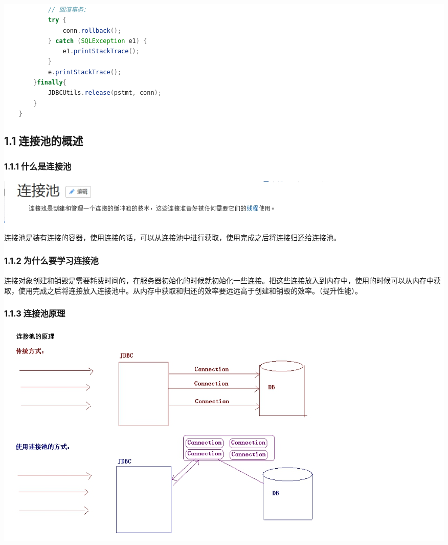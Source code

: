 ```java
			// 回滚事务:
			try {
				conn.rollback();
			} catch (SQLException e1) {
				e1.printStackTrace();
			}
			e.printStackTrace();
		}finally{
			JDBCUtils.release(pstmt, conn);
		}
	}
```

## **1.1** **连接池的概述**

### **1.1.1** **什么是连接池**

![img](javaee-day08-JDBC高级/wps4.jpg) 

连接池是装有连接的容器，使用连接的话，可以从连接池中进行获取，使用完成之后将连接归还给连接池。

### **1.1.2** **为什么要学习连接池**

连接对象创建和销毁是需要耗费时间的，在服务器初始化的时候就初始化一些连接。把这些连接放入到内存中，使用的时候可以从内存中获取，使用完成之后将连接放入连接池中。从内存中获取和归还的效率要远远高于创建和销毁的效率。（提升性能）。

### **1.1.3** **连接池原理**

![img](javaee-day08-JDBC高级/wps5.jpg) 
